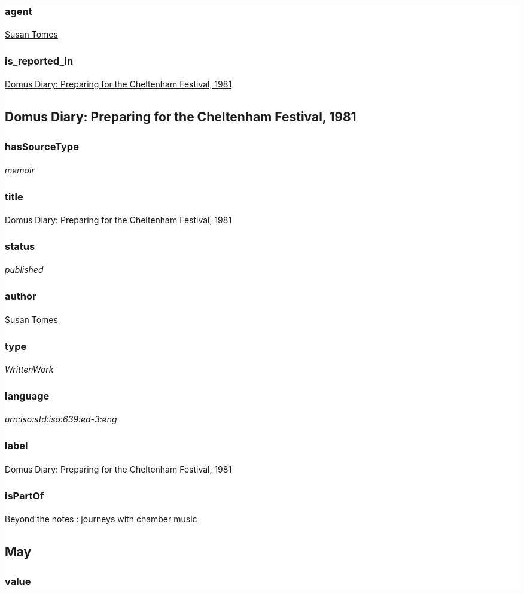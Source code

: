 ### agent


[Susan Tomes](#Susan-Tomes)

### is_reported_in


[Domus Diary: Preparing for the Cheltenham Festival, 1981](#Domus-Diary-Preparing-for-the-Cheltenham-Festival-1981)

## Domus Diary: Preparing for the Cheltenham Festival, 1981

### hasSourceType


*memoir*

### title


Domus Diary: Preparing for the Cheltenham Festival, 1981

### status


*published*

### author


[Susan Tomes](#Susan-Tomes)

### type


*WrittenWork*

### language


*urn:iso:std:iso:639:ed-3:eng*

### label


Domus Diary: Preparing for the Cheltenham Festival, 1981

### isPartOf


[Beyond the notes : journeys with chamber music](#Beyond-the-notes-journeys-with-chamber-music)

## May

### value
